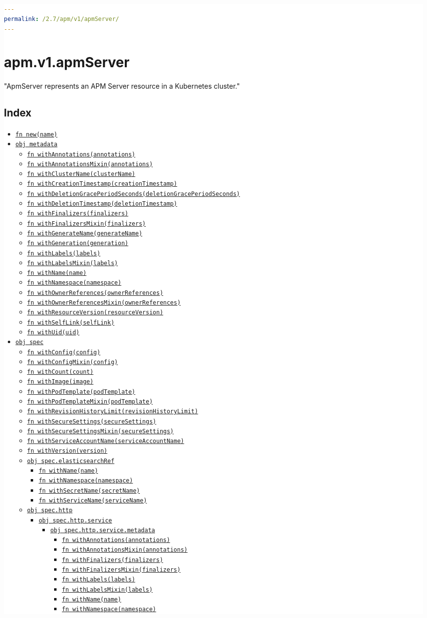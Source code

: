 ```yaml
---
permalink: /2.7/apm/v1/apmServer/
---
```


# apm.v1.apmServer

"ApmServer represents an APM Server resource in a Kubernetes cluster."

## Index

* [`fn new(name)`](#fn-new)
* [`obj metadata`](#obj-metadata)
  * [`fn withAnnotations(annotations)`](#fn-metadatawithannotations)
  * [`fn withAnnotationsMixin(annotations)`](#fn-metadatawithannotationsmixin)
  * [`fn withClusterName(clusterName)`](#fn-metadatawithclustername)
  * [`fn withCreationTimestamp(creationTimestamp)`](#fn-metadatawithcreationtimestamp)
  * [`fn withDeletionGracePeriodSeconds(deletionGracePeriodSeconds)`](#fn-metadatawithdeletiongraceperiodseconds)
  * [`fn withDeletionTimestamp(deletionTimestamp)`](#fn-metadatawithdeletiontimestamp)
  * [`fn withFinalizers(finalizers)`](#fn-metadatawithfinalizers)
  * [`fn withFinalizersMixin(finalizers)`](#fn-metadatawithfinalizersmixin)
  * [`fn withGenerateName(generateName)`](#fn-metadatawithgeneratename)
  * [`fn withGeneration(generation)`](#fn-metadatawithgeneration)
  * [`fn withLabels(labels)`](#fn-metadatawithlabels)
  * [`fn withLabelsMixin(labels)`](#fn-metadatawithlabelsmixin)
  * [`fn withName(name)`](#fn-metadatawithname)
  * [`fn withNamespace(namespace)`](#fn-metadatawithnamespace)
  * [`fn withOwnerReferences(ownerReferences)`](#fn-metadatawithownerreferences)
  * [`fn withOwnerReferencesMixin(ownerReferences)`](#fn-metadatawithownerreferencesmixin)
  * [`fn withResourceVersion(resourceVersion)`](#fn-metadatawithresourceversion)
  * [`fn withSelfLink(selfLink)`](#fn-metadatawithselflink)
  * [`fn withUid(uid)`](#fn-metadatawithuid)
* [`obj spec`](#obj-spec)
  * [`fn withConfig(config)`](#fn-specwithconfig)
  * [`fn withConfigMixin(config)`](#fn-specwithconfigmixin)
  * [`fn withCount(count)`](#fn-specwithcount)
  * [`fn withImage(image)`](#fn-specwithimage)
  * [`fn withPodTemplate(podTemplate)`](#fn-specwithpodtemplate)
  * [`fn withPodTemplateMixin(podTemplate)`](#fn-specwithpodtemplatemixin)
  * [`fn withRevisionHistoryLimit(revisionHistoryLimit)`](#fn-specwithrevisionhistorylimit)
  * [`fn withSecureSettings(secureSettings)`](#fn-specwithsecuresettings)
  * [`fn withSecureSettingsMixin(secureSettings)`](#fn-specwithsecuresettingsmixin)
  * [`fn withServiceAccountName(serviceAccountName)`](#fn-specwithserviceaccountname)
  * [`fn withVersion(version)`](#fn-specwithversion)
  * [`obj spec.elasticsearchRef`](#obj-specelasticsearchref)
    * [`fn withName(name)`](#fn-specelasticsearchrefwithname)
    * [`fn withNamespace(namespace)`](#fn-specelasticsearchrefwithnamespace)
    * [`fn withSecretName(secretName)`](#fn-specelasticsearchrefwithsecretname)
    * [`fn withServiceName(serviceName)`](#fn-specelasticsearchrefwithservicename)
  * [`obj spec.http`](#obj-spechttp)
    * [`obj spec.http.service`](#obj-spechttpservice)
      * [`obj spec.http.service.metadata`](#obj-spechttpservicemetadata)
        * [`fn withAnnotations(annotations)`](#fn-spechttpservicemetadatawithannotations)
        * [`fn withAnnotationsMixin(annotations)`](#fn-spechttpservicemetadatawithannotationsmixin)
        * [`fn withFinalizers(finalizers)`](#fn-spechttpservicemetadatawithfinalizers)
        * [`fn withFinalizersMixin(finalizers)`](#fn-spechttpservicemetadatawithfinalizersmixin)
        * [`fn withLabels(labels)`](#fn-spechttpservicemetadatawithlabels)
        * [`fn withLabelsMixin(labels)`](#fn-spechttpservicemetadatawithlabelsmixin)
        * [`fn withName(name)`](#fn-spechttpservicemetadatawithname)
        * [`fn withNamespace(namespace)`](#fn-spechttpservicemetadatawithnamespace)